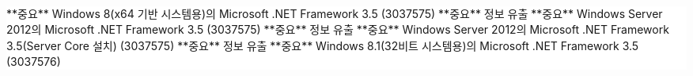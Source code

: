 </td>
<td style="border:1px solid black;">
**중요**

</td>
</tr>
<tr>
<td style="border:1px solid black;">
Windows 8(x64 기반 시스템용)의 Microsoft .NET Framework 3.5  
(3037575)

</td>
<td style="border:1px solid black;">
**중요**  
정보 유출

</td>
<td style="border:1px solid black;">
**중요**

</td>
</tr>
<tr>
<td style="border:1px solid black;">
Windows Server 2012의 Microsoft .NET Framework 3.5  
(3037575)

</td>
<td style="border:1px solid black;">
**중요**  
정보 유출

</td>
<td style="border:1px solid black;">
**중요**

</td>
</tr>
<tr>
<td style="border:1px solid black;">
Windows Server 2012의 Microsoft .NET Framework 3.5(Server Core 설치)  
(3037575)

</td>
<td style="border:1px solid black;">
**중요**  
정보 유출

</td>
<td style="border:1px solid black;">
**중요**

</td>
</tr>
<tr>
<td style="border:1px solid black;">
Windows 8.1(32비트 시스템용)의 Microsoft .NET Framework 3.5  
(3037576)
